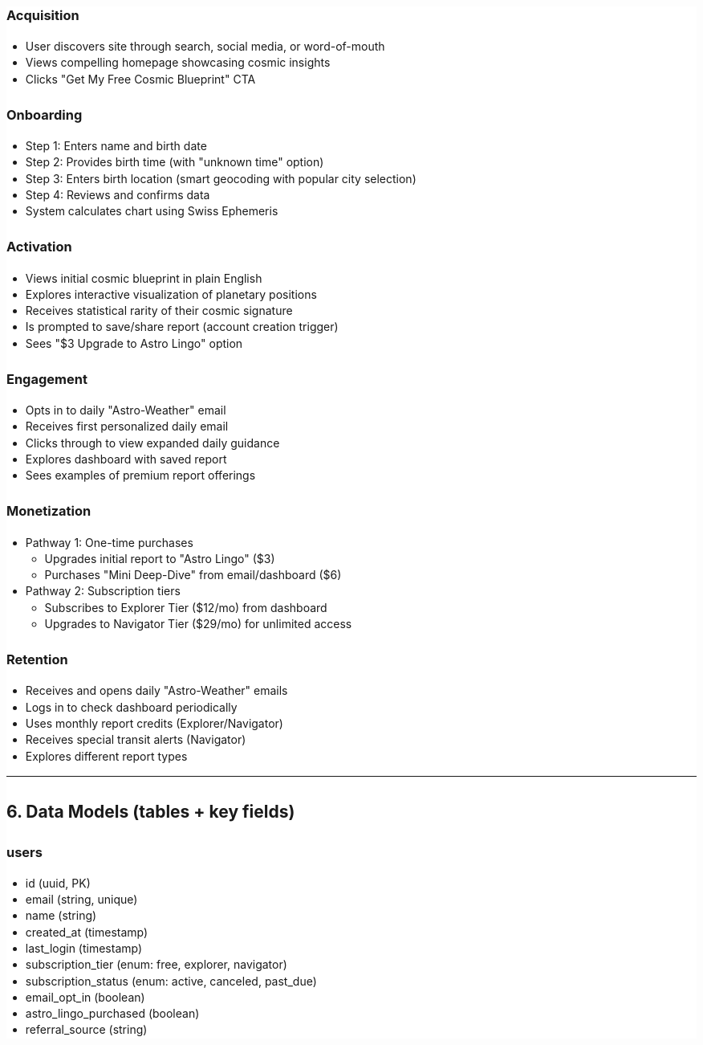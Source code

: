 ### Acquisition
- User discovers site through search, social media, or word-of-mouth
- Views compelling homepage showcasing cosmic insights
- Clicks "Get My Free Cosmic Blueprint" CTA

### Onboarding
- Step 1: Enters name and birth date
- Step 2: Provides birth time (with "unknown time" option)
- Step 3: Enters birth location (smart geocoding with popular city selection)
- Step 4: Reviews and confirms data
- System calculates chart using Swiss Ephemeris

### Activation
- Views initial cosmic blueprint in plain English
- Explores interactive visualization of planetary positions
- Receives statistical rarity of their cosmic signature
- Is prompted to save/share report (account creation trigger)
- Sees "$3 Upgrade to Astro Lingo" option

### Engagement
- Opts in to daily "Astro-Weather" email
- Receives first personalized daily email
- Clicks through to view expanded daily guidance
- Explores dashboard with saved report
- Sees examples of premium report offerings

### Monetization
- Pathway 1: One-time purchases
  - Upgrades initial report to "Astro Lingo" ($3)
  - Purchases "Mini Deep-Dive" from email/dashboard ($6)
- Pathway 2: Subscription tiers
  - Subscribes to Explorer Tier ($12/mo) from dashboard
  - Upgrades to Navigator Tier ($29/mo) for unlimited access

### Retention
- Receives and opens daily "Astro-Weather" emails
- Logs in to check dashboard periodically
- Uses monthly report credits (Explorer/Navigator)
- Receives special transit alerts (Navigator)
- Explores different report types

---

## 6. Data Models (tables + key fields)

### users
- id (uuid, PK)
- email (string, unique)
- name (string)
- created_at (timestamp)
- last_login (timestamp)
- subscription_tier (enum: free, explorer, navigator)
- subscription_status (enum: active, canceled, past_due)
- email_opt_in (boolean)
- astro_lingo_purchased (boolean)
- referral_source (string)
